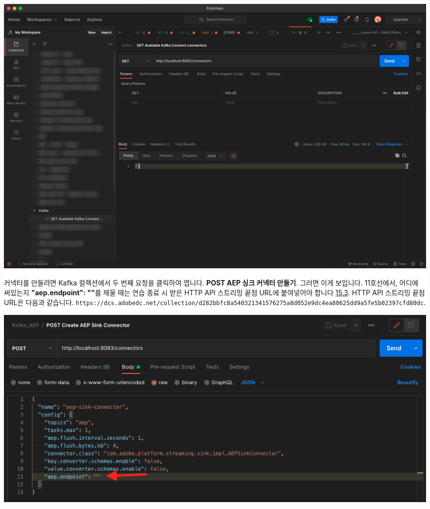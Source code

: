 ![Kafka](./images/kc11.png)

커넥터를 만들려면 Kafka 컬렉션에서 두 번째 요청을 클릭하여 엽니다. **POST AEP 싱크 커넥터 만들기**. 그러면 이게 보입니다. 11호선에서, 어디에 써있는지 **&quot;aep.endpoint&quot;: &quot;&quot;**&#x200B;를 채울 때는 연습 종료 시 받은 HTTP API 스트리밍 끝점 URL에 붙여넣어야 합니다 [15.3](./ex3.md). HTTP API 스트리밍 끝점 URL은 다음과 같습니다. `https://dcs.adobedc.net/collection/d282bbfc8a540321341576275a8d052e9dc4ea80625dd9a5fe5b02397cfd80dc`.

![Kafka](./images/kc12a.png)
